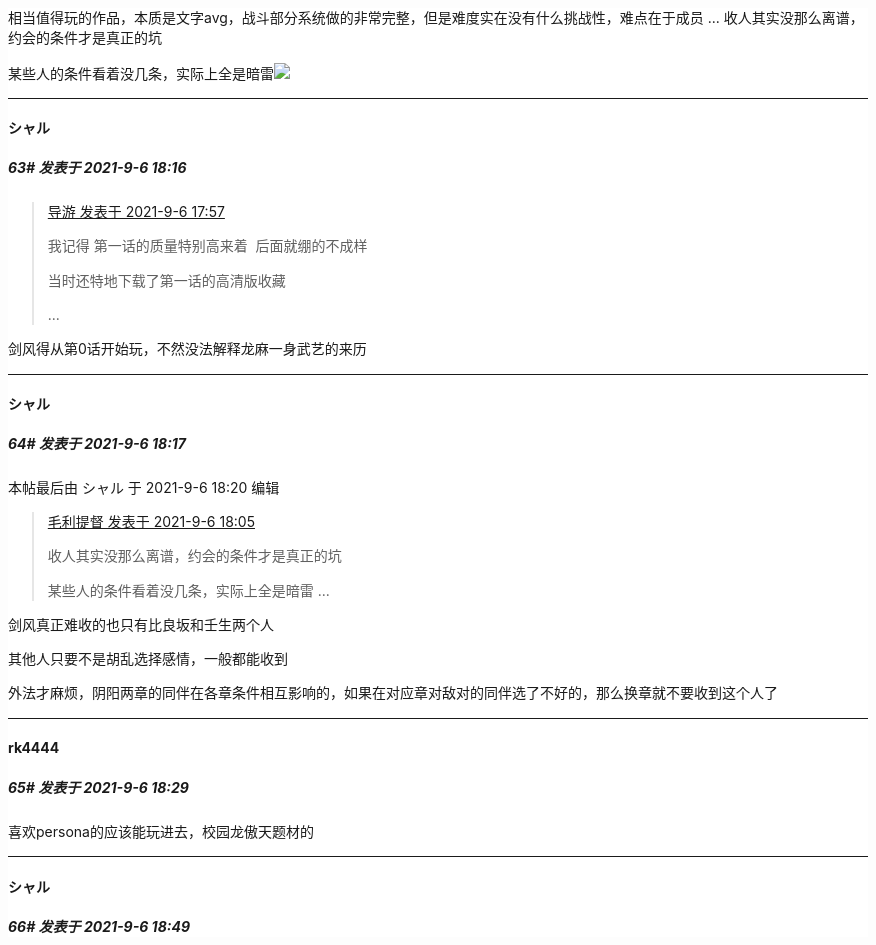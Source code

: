相当值得玩的作品，本质是文字avg，战斗部分系统做的非常完整，但是难度实在没有什么挑战性，难点在于成员 ...</blockquote>
收人其实没那么离谱，约会的条件才是真正的坑

某些人的条件看着没几条，实际上全是暗雷<img src="https://static.saraba1st.com/image/smiley/face2017/067.png" referrerpolicy="no-referrer">




*****

####  シャル  
##### 63#       发表于 2021-9-6 18:16


<blockquote><a href="httphttps://bbs.saraba1st.com/2b/forum.php?mod=redirect&amp;goto=findpost&amp;pid=52641870&amp;ptid=2024765" target="_blank">导游 发表于 2021-9-6 17:57</a>

我记得 第一话的质量特别高来着  后面就绷的不成样

当时还特地下载了第一话的高清版收藏

 ...</blockquote>
剑风得从第0话开始玩，不然没法解释龙麻一身武艺的来历


*****

####  シャル  
##### 64#       发表于 2021-9-6 18:17


 本帖最后由 シャル 于 2021-9-6 18:20 编辑 
<blockquote><a href="httphttps://bbs.saraba1st.com/2b/forum.php?mod=redirect&amp;goto=findpost&amp;pid=52641979&amp;ptid=2024765" target="_blank">毛利提督 发表于 2021-9-6 18:05</a>

收人其实没那么离谱，约会的条件才是真正的坑

某些人的条件看着没几条，实际上全是暗雷 ...</blockquote>
剑风真正难收的也只有比良坂和壬生两个人


其他人只要不是胡乱选择感情，一般都能收到


外法才麻烦，阴阳两章的同伴在各章条件相互影响的，如果在对应章对敌对的同伴选了不好的，那么换章就不要收到这个人了


*****

####  rk4444  
##### 65#       发表于 2021-9-6 18:29


喜欢persona的应该能玩进去，校园龙傲天题材的




*****

####  シャル  
##### 66#       发表于 2021-9-6 18:49
